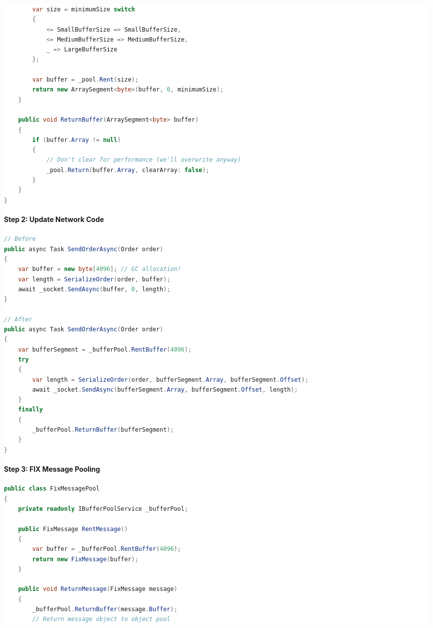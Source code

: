 ```csharp
        var size = minimumSize switch
        {
            <= SmallBufferSize => SmallBufferSize,
            <= MediumBufferSize => MediumBufferSize,
            _ => LargeBufferSize
        };
        
        var buffer = _pool.Rent(size);
        return new ArraySegment<byte>(buffer, 0, minimumSize);
    }
    
    public void ReturnBuffer(ArraySegment<byte> buffer)
    {
        if (buffer.Array != null)
        {
            // Don't clear for performance (we'll overwrite anyway)
            _pool.Return(buffer.Array, clearArray: false);
        }
    }
}
```

#### Step 2: Update Network Code
```csharp
// Before
public async Task SendOrderAsync(Order order)
{
    var buffer = new byte[4096]; // GC allocation!
    var length = SerializeOrder(order, buffer);
    await _socket.SendAsync(buffer, 0, length);
}

// After
public async Task SendOrderAsync(Order order)
{
    var bufferSegment = _bufferPool.RentBuffer(4096);
    try
    {
        var length = SerializeOrder(order, bufferSegment.Array, bufferSegment.Offset);
        await _socket.SendAsync(bufferSegment.Array, bufferSegment.Offset, length);
    }
    finally
    {
        _bufferPool.ReturnBuffer(bufferSegment);
    }
}
```

#### Step 3: FIX Message Pooling
```csharp
public class FixMessagePool
{
    private readonly IBufferPoolService _bufferPool;
    
    public FixMessage RentMessage()
    {
        var buffer = _bufferPool.RentBuffer(4096);
        return new FixMessage(buffer);
    }
    
    public void ReturnMessage(FixMessage message)
    {
        _bufferPool.ReturnBuffer(message.Buffer);
        // Return message object to object pool
```